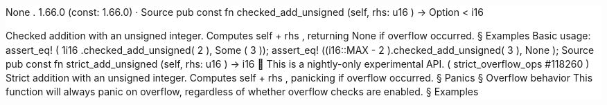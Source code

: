 None
.
1.66.0 (const: 1.66.0)
·
Source
pub const fn
checked_add_unsigned
(self, rhs:
u16
) ->
Option
<
i16
>
Checked addition with an unsigned integer. Computes
self + rhs
,
returning
None
if overflow occurred.
§
Examples
Basic usage:
assert_eq!
(
1i16
.checked_add_unsigned(
2
),
Some
(
3
));
assert_eq!
((i16::MAX -
2
).checked_add_unsigned(
3
),
None
);
Source
pub const fn
strict_add_unsigned
(self, rhs:
u16
) ->
i16
🔬
This is a nightly-only experimental API. (
strict_overflow_ops
#118260
)
Strict addition with an unsigned integer. Computes
self + rhs
,
panicking if overflow occurred.
§
Panics
§
Overflow behavior
This function will always panic on overflow, regardless of whether overflow checks are enabled.
§
Examples